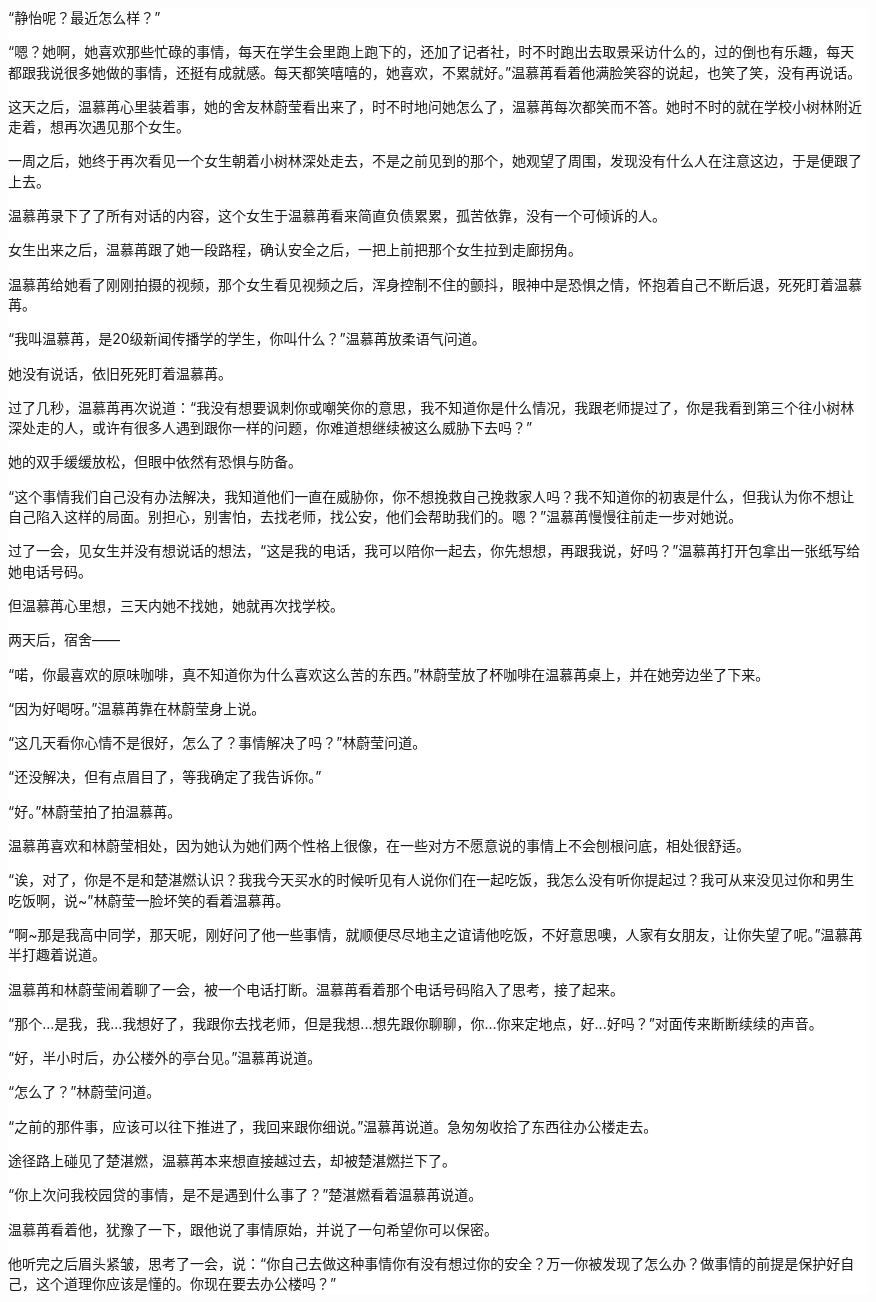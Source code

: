 “静怡呢？最近怎么样？”

“嗯？她啊，她喜欢那些忙碌的事情，每天在学生会里跑上跑下的，还加了记者社，时不时跑出去取景采访什么的，过的倒也有乐趣，每天都跟我说很多她做的事情，还挺有成就感。每天都笑嘻嘻的，她喜欢，不累就好。”温慕苒看着他满脸笑容的说起，也笑了笑，没有再说话。

这天之后，温慕苒心里装着事，她的舍友林蔚莹看出来了，时不时地问她怎么了，温慕苒每次都笑而不答。她时不时的就在学校小树林附近走着，想再次遇见那个女生。

一周之后，她终于再次看见一个女生朝着小树林深处走去，不是之前见到的那个，她观望了周围，发现没有什么人在注意这边，于是便跟了上去。

温慕苒录下了了所有对话的内容，这个女生于温慕苒看来简直负债累累，孤苦依靠，没有一个可倾诉的人。

女生出来之后，温慕苒跟了她一段路程，确认安全之后，一把上前把那个女生拉到走廊拐角。

温慕苒给她看了刚刚拍摄的视频，那个女生看见视频之后，浑身控制不住的颤抖，眼神中是恐惧之情，怀抱着自己不断后退，死死盯着温慕苒。

“我叫温慕苒，是20级新闻传播学的学生，你叫什么？”温慕苒放柔语气问道。

她没有说话，依旧死死盯着温慕苒。

过了几秒，温慕苒再次说道：“我没有想要讽刺你或嘲笑你的意思，我不知道你是什么情况，我跟老师提过了，你是我看到第三个往小树林深处走的人，或许有很多人遇到跟你一样的问题，你难道想继续被这么威胁下去吗？”

她的双手缓缓放松，但眼中依然有恐惧与防备。

“这个事情我们自己没有办法解决，我知道他们一直在威胁你，你不想挽救自己挽救家人吗？我不知道你的初衷是什么，但我认为你不想让自己陷入这样的局面。别担心，别害怕，去找老师，找公安，他们会帮助我们的。嗯？”温慕苒慢慢往前走一步对她说。

过了一会，见女生并没有想说话的想法，“这是我的电话，我可以陪你一起去，你先想想，再跟我说，好吗？”温慕苒打开包拿出一张纸写给她电话号码。

但温慕苒心里想，三天内她不找她，她就再次找学校。

两天后，宿舍——

“喏，你最喜欢的原味咖啡，真不知道你为什么喜欢这么苦的东西。”林蔚莹放了杯咖啡在温慕苒桌上，并在她旁边坐了下来。

“因为好喝呀。”温慕苒靠在林蔚莹身上说。

“这几天看你心情不是很好，怎么了？事情解决了吗？”林蔚莹问道。

“还没解决，但有点眉目了，等我确定了我告诉你。”

“好。”林蔚莹拍了拍温慕苒。

温慕苒喜欢和林蔚莹相处，因为她认为她们两个性格上很像，在一些对方不愿意说的事情上不会刨根问底，相处很舒适。

“诶，对了，你是不是和楚湛燃认识？我我今天买水的时候听见有人说你们在一起吃饭，我怎么没有听你提起过？我可从来没见过你和男生吃饭啊，说~”林蔚莹一脸坏笑的看着温慕苒。

“啊~那是我高中同学，那天呢，刚好问了他一些事情，就顺便尽尽地主之谊请他吃饭，不好意思噢，人家有女朋友，让你失望了呢。”温慕苒半打趣着说道。

温慕苒和林蔚莹闹着聊了一会，被一个电话打断。温慕苒看着那个电话号码陷入了思考，接了起来。

“那个...是我，我...我想好了，我跟你去找老师，但是我想...想先跟你聊聊，你...你来定地点，好...好吗？”对面传来断断续续的声音。

“好，半小时后，办公楼外的亭台见。”温慕苒说道。

“怎么了？”林蔚莹问道。

“之前的那件事，应该可以往下推进了，我回来跟你细说。”温慕苒说道。急匆匆收拾了东西往办公楼走去。

途径路上碰见了楚湛燃，温慕苒本来想直接越过去，却被楚湛燃拦下了。

“你上次问我校园贷的事情，是不是遇到什么事了？”楚湛燃看着温慕苒说道。

温慕苒看着他，犹豫了一下，跟他说了事情原始，并说了一句希望你可以保密。

他听完之后眉头紧皱，思考了一会，说：“你自己去做这种事情你有没有想过你的安全？万一你被发现了怎么办？做事情的前提是保护好自己，这个道理你应该是懂的。你现在要去办公楼吗？”

